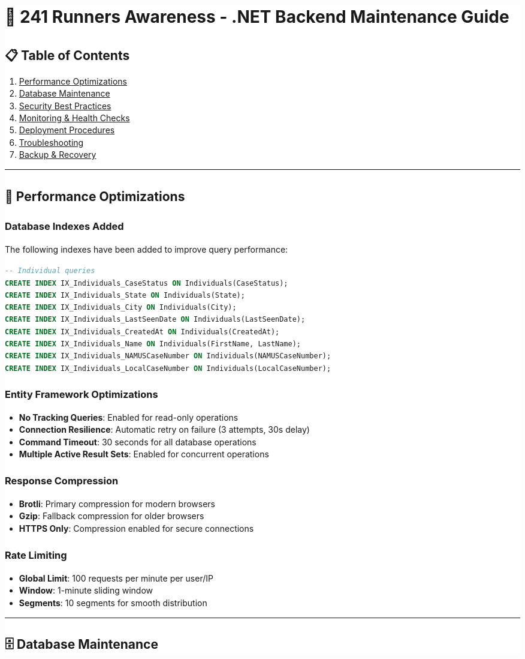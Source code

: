 # 🚀 241 Runners Awareness - .NET Backend Maintenance Guide

## 📋 Table of Contents
1. [Performance Optimizations](#performance-optimizations)
2. [Database Maintenance](#database-maintenance)
3. [Security Best Practices](#security-best-practices)
4. [Monitoring & Health Checks](#monitoring--health-checks)
5. [Deployment Procedures](#deployment-procedures)
6. [Troubleshooting](#troubleshooting)
7. [Backup & Recovery](#backup--recovery)

---

## 🚀 Performance Optimizations

### Database Indexes Added
The following indexes have been added to improve query performance:

```sql
-- Individual queries
CREATE INDEX IX_Individuals_CaseStatus ON Individuals(CaseStatus);
CREATE INDEX IX_Individuals_State ON Individuals(State);
CREATE INDEX IX_Individuals_City ON Individuals(City);
CREATE INDEX IX_Individuals_LastSeenDate ON Individuals(LastSeenDate);
CREATE INDEX IX_Individuals_CreatedAt ON Individuals(CreatedAt);
CREATE INDEX IX_Individuals_Name ON Individuals(FirstName, LastName);
CREATE INDEX IX_Individuals_NAMUSCaseNumber ON Individuals(NAMUSCaseNumber);
CREATE INDEX IX_Individuals_LocalCaseNumber ON Individuals(LocalCaseNumber);
```

### Entity Framework Optimizations
- **No Tracking Queries**: Enabled for read-only operations
- **Connection Resilience**: Automatic retry on failure (3 attempts, 30s delay)
- **Command Timeout**: 30 seconds for all database operations
- **Multiple Active Result Sets**: Enabled for concurrent operations

### Response Compression
- **Brotli**: Primary compression for modern browsers
- **Gzip**: Fallback compression for older browsers
- **HTTPS Only**: Compression enabled for secure connections

### Rate Limiting
- **Global Limit**: 100 requests per minute per user/IP
- **Window**: 1-minute sliding window
- **Segments**: 10 segments for smooth distribution

---

## 🗄️ Database Maintenance
